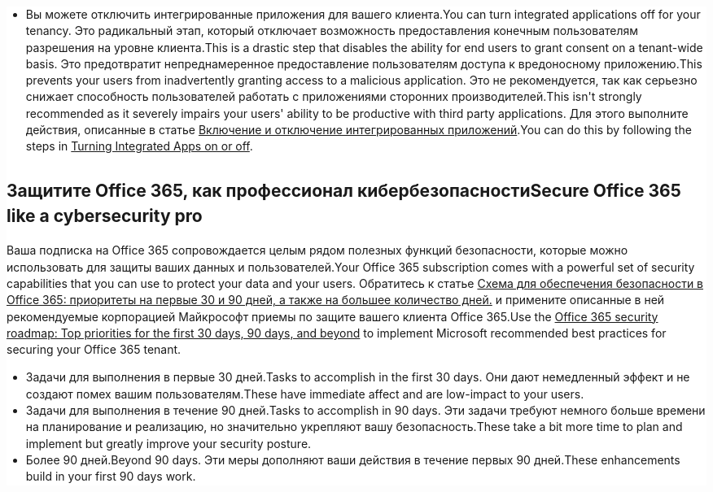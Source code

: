 - <span data-ttu-id="82d9a-188">Вы можете отключить интегрированные приложения для вашего клиента.</span><span class="sxs-lookup"><span data-stu-id="82d9a-188">You can turn integrated applications off for your tenancy.</span></span> <span data-ttu-id="82d9a-189">Это радикальный этап, который отключает возможность предоставления конечным пользователям разрешения на уровне клиента.</span><span class="sxs-lookup"><span data-stu-id="82d9a-189">This is a drastic step that disables the ability for end users to grant consent on a tenant-wide basis.</span></span> <span data-ttu-id="82d9a-190">Это предотвратит непреднамеренное предоставление пользователям доступа к вредоносному приложению.</span><span class="sxs-lookup"><span data-stu-id="82d9a-190">This prevents your users from inadvertently granting access to a malicious application.</span></span> <span data-ttu-id="82d9a-191">Это не рекомендуется, так как серьезно снижает способность пользователей работать с приложениями сторонних производителей.</span><span class="sxs-lookup"><span data-stu-id="82d9a-191">This isn't strongly recommended as it severely impairs your users' ability to be productive with third party applications.</span></span>  <span data-ttu-id="82d9a-192">Для этого выполните действия, описанные в статье [Включение и отключение интегрированных приложений](https://support.office.com/article/Turning-Integrated-Apps-on-or-off-7e453a40-66df-44ab-92a1-96786cb7fb34).</span><span class="sxs-lookup"><span data-stu-id="82d9a-192">You can do this by following the steps in  [Turning Integrated Apps on or off](https://support.office.com/article/Turning-Integrated-Apps-on-or-off-7e453a40-66df-44ab-92a1-96786cb7fb34).</span></span>

## <a name="secure-office-365-like-a-cybersecurity-pro"></a><span data-ttu-id="82d9a-193">Защитите Office 365, как профессионал кибербезопасности</span><span class="sxs-lookup"><span data-stu-id="82d9a-193">Secure Office 365 like a cybersecurity pro</span></span>
<span data-ttu-id="82d9a-194">Ваша подписка на Office 365 сопровождается целым рядом полезных функций безопасности, которые можно использовать для защиты ваших данных и пользователей.</span><span class="sxs-lookup"><span data-stu-id="82d9a-194">Your Office 365 subscription comes with a powerful set of security capabilities that you can use to protect your data and your users.</span></span>  <span data-ttu-id="82d9a-195">Обратитесь к статье [Схема для обеспечения безопасности в Office 365: приоритеты на первые 30 и 90 дней, а также на большее количество дней.](https://support.office.com/article/office-365-security-roadmap-top-priorities-for-the-first-30-days-90-days-and-beyond-28c86a1c-e4dd-4aad-a2a6-c768a21cb352) и примените описанные в ней рекомендуемые корпорацией Майкрософт приемы по защите вашего клиента Office 365.</span><span class="sxs-lookup"><span data-stu-id="82d9a-195">Use the [Office 365 security roadmap: Top priorities for the first 30 days, 90 days, and beyond](https://support.office.com/article/office-365-security-roadmap-top-priorities-for-the-first-30-days-90-days-and-beyond-28c86a1c-e4dd-4aad-a2a6-c768a21cb352) to implement Microsoft recommended best practices for securing your Office 365 tenant.</span></span>
- <span data-ttu-id="82d9a-196">Задачи для выполнения в первые 30 дней.</span><span class="sxs-lookup"><span data-stu-id="82d9a-196">Tasks to accomplish in the first 30 days.</span></span>  <span data-ttu-id="82d9a-197">Они дают немедленный эффект и не создают помех вашим пользователям.</span><span class="sxs-lookup"><span data-stu-id="82d9a-197">These have immediate affect and are low-impact to your users.</span></span>
- <span data-ttu-id="82d9a-198">Задачи для выполнения в течение 90 дней.</span><span class="sxs-lookup"><span data-stu-id="82d9a-198">Tasks to accomplish in 90 days.</span></span> <span data-ttu-id="82d9a-199">Эти задачи требуют немного больше времени на планирование и реализацию, но значительно укрепляют вашу безопасность.</span><span class="sxs-lookup"><span data-stu-id="82d9a-199">These take a bit more time to plan and implement but greatly improve your security posture.</span></span>
- <span data-ttu-id="82d9a-200">Более 90 дней.</span><span class="sxs-lookup"><span data-stu-id="82d9a-200">Beyond 90 days.</span></span> <span data-ttu-id="82d9a-201">Эти меры дополняют ваши действия в течение первых 90 дней.</span><span class="sxs-lookup"><span data-stu-id="82d9a-201">These enhancements build in your first 90 days work.</span></span>

